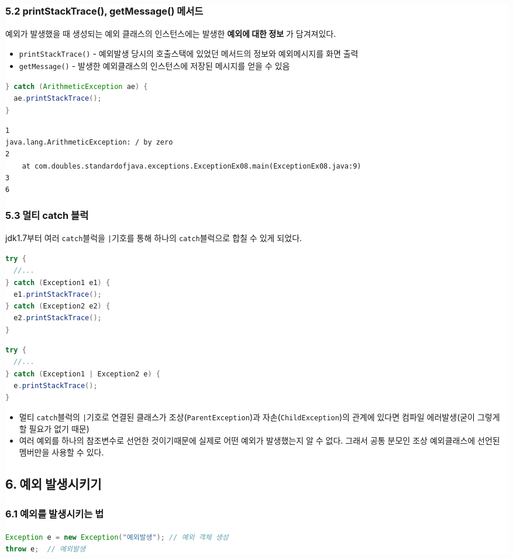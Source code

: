 ### 5.2 printStackTrace(), getMessage() 메서드

예외가 발생했을 때 생성되는 예외 클래스의 인스턴스에는 발생한 **예외에 대한 정보** 가 담겨져있다.

- `printStackTrace()` - 예외발생 당시의 호출스택에 있었던 메서드의 정보와 예외메시지를 화면 출력
- `getMessage()` - 발생한 예외클래스의 인스턴스에 저장된 메시지를 얻을 수 있음

```java
} catch (ArithmeticException ae) {
  ae.printStackTrace();
}
```

```console
1
java.lang.ArithmeticException: / by zero
2
	at com.doubles.standardofjava.exceptions.ExceptionEx08.main(ExceptionEx08.java:9)
3
6
```

### 5.3 멀티 catch 블럭

jdk1.7부터 여러 `catch`블럭을 `|`기호를 통해 하나의 `catch`블럭으로 합칠 수 있게 되었다.

```java
try {
  //...
} catch (Exception1 e1) {
  e1.printStackTrace();
} catch (Exception2 e2) {
  e2.printStackTrace();
}
```

```java
try {
  //...
} catch (Exception1 | Exception2 e) {
  e.printStackTrace();
}
```

- 멀티 `catch`블럭의 `|`기호로 연결된 클래스가 조상(`ParentException`)과 자손(`ChildException`)의 관계에 있다면 컴파일 에러발생(굳이 그렇게 할 필요가 없기 때문)
- 여러 예외를 하나의 참조변수로 선언한 것이기때문에 실제로 어떤 예외가 발생했는지 알 수 없다. 그래서 공통 분모인 조상 예외클래스에 선언된 멤버만을 사용할 수 있다.


## 6. 예외 발생시키기

### 6.1 예외를 발생시키는 법

```java
Exception e = new Exception("예외발생"); // 예외 객체 생성
throw e;  // 예외발생
```
